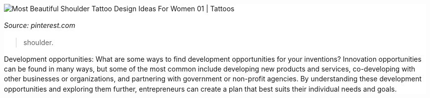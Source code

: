 <img loading=lazy src="https://i.pinimg.com/736x/43/e8/81/43e881047f33df2140beb36a973db9d8.jpg" onerror="this.onerror=null;this.src='https://tse1.mm.bing.net/th?id=OIP.ZVbhXoVANDN6CdoV2SZtLQHaHa&amp;pid=15.1';" alt="Most Beautiful Shoulder Tattoo Design Ideas For Women 01 | Tattoos">

_Source: pinterest.com_

>shoulder. 

	

Development opportunities: What are some ways to find development opportunities for your inventions?
Innovation opportunities can be found in many ways, but some of the most common include developing new products and services, co-developing with other businesses or organizations, and partnering with government or non-profit agencies. By understanding these development opportunities and exploring them further, entrepreneurs can create a plan that best suits their individual needs and goals.

